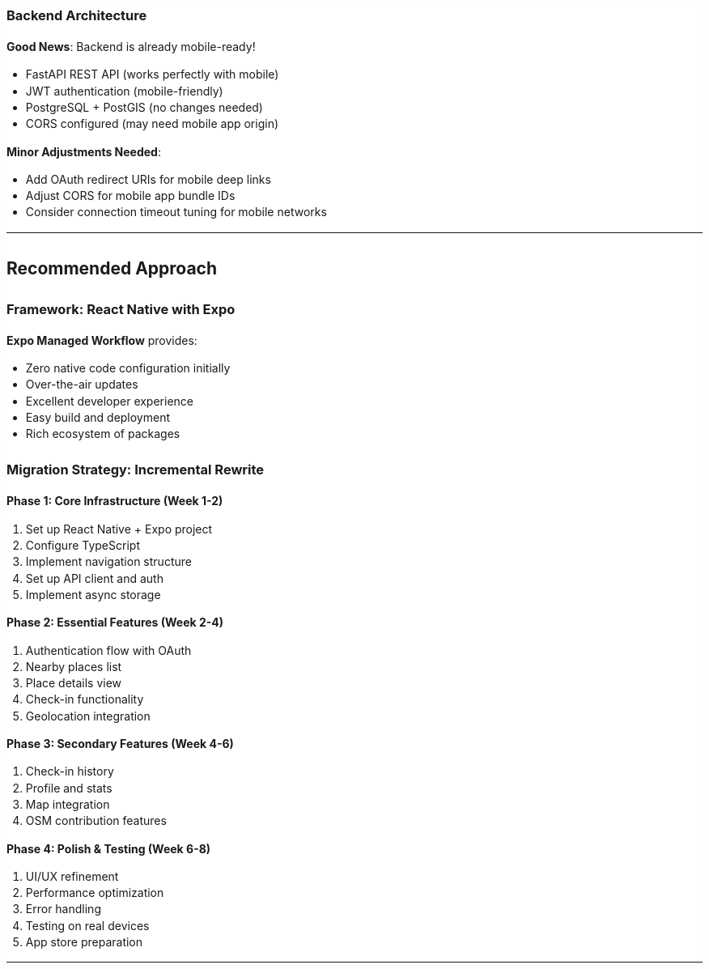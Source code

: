 ### Backend Architecture

**Good News**: Backend is already mobile-ready!

- FastAPI REST API (works perfectly with mobile)
- JWT authentication (mobile-friendly)
- PostgreSQL + PostGIS (no changes needed)
- CORS configured (may need mobile app origin)

**Minor Adjustments Needed**:
- Add OAuth redirect URIs for mobile deep links
- Adjust CORS for mobile app bundle IDs
- Consider connection timeout tuning for mobile networks

---

## Recommended Approach

### Framework: React Native with Expo

**Expo Managed Workflow** provides:
- Zero native code configuration initially
- Over-the-air updates
- Excellent developer experience
- Easy build and deployment
- Rich ecosystem of packages

### Migration Strategy: Incremental Rewrite

**Phase 1: Core Infrastructure (Week 1-2)**
1. Set up React Native + Expo project
2. Configure TypeScript
3. Implement navigation structure
4. Set up API client and auth
5. Implement async storage

**Phase 2: Essential Features (Week 2-4)**
1. Authentication flow with OAuth
2. Nearby places list
3. Place details view
4. Check-in functionality
5. Geolocation integration

**Phase 3: Secondary Features (Week 4-6)**
1. Check-in history
2. Profile and stats
3. Map integration
4. OSM contribution features

**Phase 4: Polish & Testing (Week 6-8)**
1. UI/UX refinement
2. Performance optimization
3. Error handling
4. Testing on real devices
5. App store preparation

---